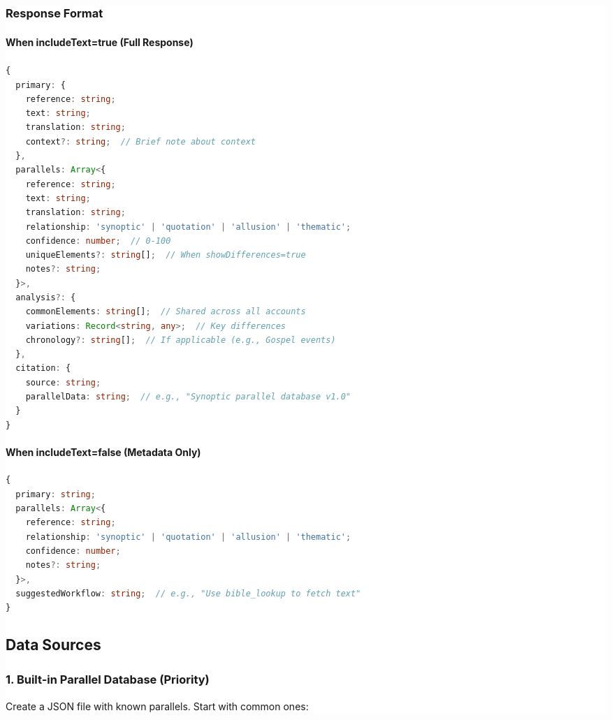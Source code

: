 ### Response Format

#### When includeText=true (Full Response)
```typescript
{
  primary: {
    reference: string;
    text: string;
    translation: string;
    context?: string;  // Brief note about context
  },
  parallels: Array<{
    reference: string;
    text: string;
    translation: string;
    relationship: 'synoptic' | 'quotation' | 'allusion' | 'thematic';
    confidence: number;  // 0-100
    uniqueElements?: string[];  // When showDifferences=true
    notes?: string;
  }>,
  analysis?: {
    commonElements: string[];  // Shared across all accounts
    variations: Record<string, any>;  // Key differences
    chronology?: string[];  // If applicable (e.g., Gospel events)
  },
  citation: {
    source: string;
    parallelData: string;  // e.g., "Synoptic parallel database v1.0"
  }
}
```

#### When includeText=false (Metadata Only)
```typescript
{
  primary: string;
  parallels: Array<{
    reference: string;
    relationship: 'synoptic' | 'quotation' | 'allusion' | 'thematic';
    confidence: number;
    notes?: string;
  }>,
  suggestedWorkflow: string;  // e.g., "Use bible_lookup to fetch text"
}
```

## Data Sources

### 1. Built-in Parallel Database (Priority)
Create a JSON file with known parallels. Start with common ones:
